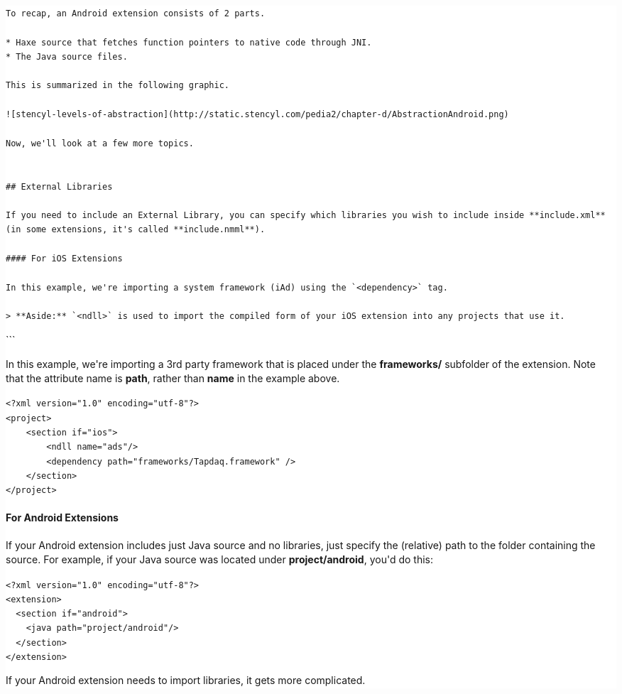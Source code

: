 ```
To recap, an Android extension consists of 2 parts.

* Haxe source that fetches function pointers to native code through JNI.
* The Java source files.

This is summarized in the following graphic.

![stencyl-levels-of-abstraction](http://static.stencyl.com/pedia2/chapter-d/AbstractionAndroid.png)

Now, we'll look at a few more topics.


## External Libraries

If you need to include an External Library, you can specify which libraries you wish to include inside **include.xml** (in some extensions, it's called **include.nmml**).

#### For iOS Extensions

In this example, we're importing a system framework (iAd) using the `<dependency>` tag. 

> **Aside:** `<ndll>` is used to import the compiled form of your iOS extension into any projects that use it.

```
<?xml version="1.0" encoding="utf-8"?>
<project>
    <section if="ios">
        <ndll name="ads"/>
        <dependency name="iAd.framework" />
    </section>
</project>
```

In this example, we're importing a 3rd party framework that is placed under the **frameworks/** subfolder of the extension. Note that the attribute name is **path**, rather than **name** in the example above.

```
<?xml version="1.0" encoding="utf-8"?>
<project>
    <section if="ios">
        <ndll name="ads"/>
        <dependency path="frameworks/Tapdaq.framework" />
    </section>
</project>
```

#### For Android Extensions

If your Android extension includes just Java source and no libraries, just specify the (relative) path to the folder containing the source. For example, if your Java source was located under **project/android**, you'd do this:

```
<?xml version="1.0" encoding="utf-8"?>
<extension>
  <section if="android">
    <java path="project/android"/>
  </section>
</extension>
```

If your Android extension needs to import libraries, it gets more complicated.
```